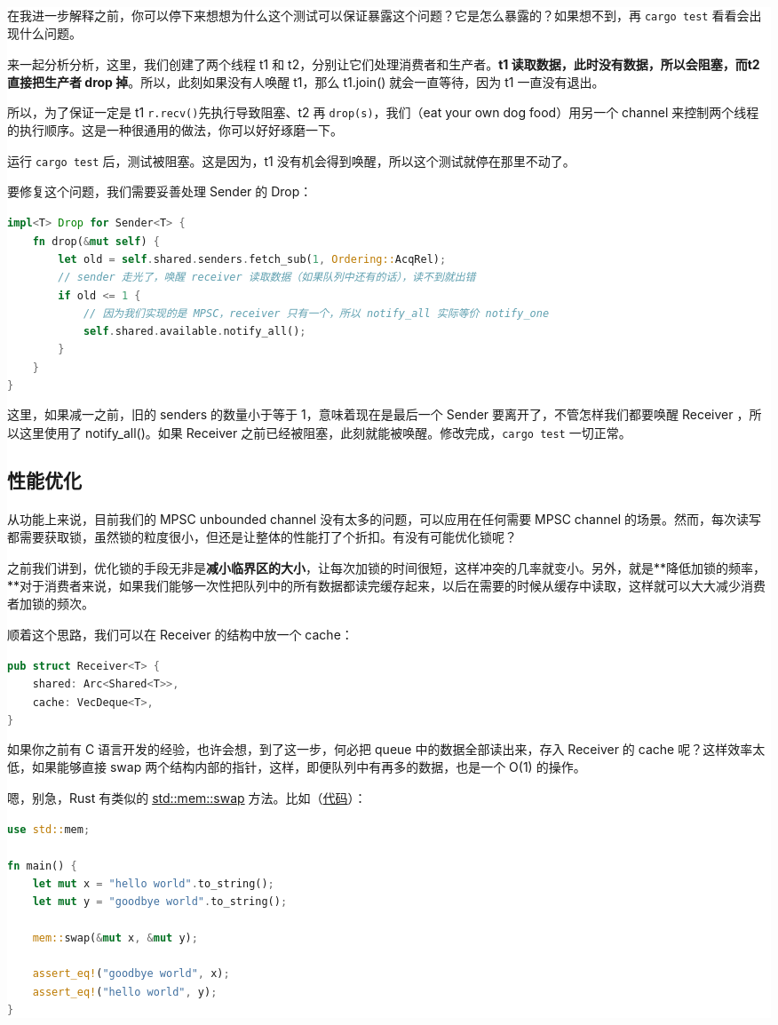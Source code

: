
在我进一步解释之前，你可以停下来想想为什么这个测试可以保证暴露这个问题？它是怎么暴露的？如果想不到，再 `cargo test` 看看会出现什么问题。

来一起分析分析，这里，我们创建了两个线程 t1 和 t2，分别让它们处理消费者和生产者。**t1 读取数据，此时没有数据，所以会阻塞，而t2 直接把生产者 drop 掉**。所以，此刻如果没有人唤醒 t1，那么 t1.join() 就会一直等待，因为 t1 一直没有退出。

所以，为了保证一定是 t1 `r.recv()`先执行导致阻塞、t2 再 `drop(s)`，我们（eat your own dog food）用另一个 channel 来控制两个线程的执行顺序。这是一种很通用的做法，你可以好好琢磨一下。

运行 `cargo test` 后，测试被阻塞。这是因为，t1 没有机会得到唤醒，所以这个测试就停在那里不动了。

要修复这个问题，我们需要妥善处理 Sender 的 Drop：

```rust
impl<T> Drop for Sender<T> {
    fn drop(&mut self) {
        let old = self.shared.senders.fetch_sub(1, Ordering::AcqRel);
        // sender 走光了，唤醒 receiver 读取数据（如果队列中还有的话），读不到就出错
        if old <= 1 {
            // 因为我们实现的是 MPSC，receiver 只有一个，所以 notify_all 实际等价 notify_one
            self.shared.available.notify_all();
        }
    }
}
```

这里，如果减一之前，旧的 senders 的数量小于等于 1，意味着现在是最后一个 Sender 要离开了，不管怎样我们都要唤醒 Receiver ，所以这里使用了 notify\_all()。如果 Receiver 之前已经被阻塞，此刻就能被唤醒。修改完成，`cargo test` 一切正常。

## 性能优化

从功能上来说，目前我们的 MPSC unbounded channel 没有太多的问题，可以应用在任何需要 MPSC channel 的场景。然而，每次读写都需要获取锁，虽然锁的粒度很小，但还是让整体的性能打了个折扣。有没有可能优化锁呢？

之前我们讲到，优化锁的手段无非是**减小临界区的大小**，让每次加锁的时间很短，这样冲突的几率就变小。另外，就是**降低加锁的频率，**对于消费者来说，如果我们能够一次性把队列中的所有数据都读完缓存起来，以后在需要的时候从缓存中读取，这样就可以大大减少消费者加锁的频次。

顺着这个思路，我们可以在 Receiver 的结构中放一个 cache：

```rust
pub struct Receiver<T> {
    shared: Arc<Shared<T>>,
    cache: VecDeque<T>,
}
```

如果你之前有 C 语言开发的经验，也许会想，到了这一步，何必把 queue 中的数据全部读出来，存入 Receiver 的 cache 呢？这样效率太低，如果能够直接 swap 两个结构内部的指针，这样，即便队列中有再多的数据，也是一个 O(1) 的操作。

嗯，别急，Rust 有类似的 [std::mem::swap](https://doc.rust-lang.org/std/mem/fn.swap.html) 方法。比如（[代码](https://play.rust-lang.org/?version=stable&mode=debug&edition=2021&gist=b68e503ae3413338f770fde2f6c7e861)）：

```rust
use std::mem;

fn main() {
    let mut x = "hello world".to_string();
    let mut y = "goodbye world".to_string();
    
    mem::swap(&mut x, &mut y);
    
    assert_eq!("goodbye world", x);
    assert_eq!("hello world", y);
}
```
